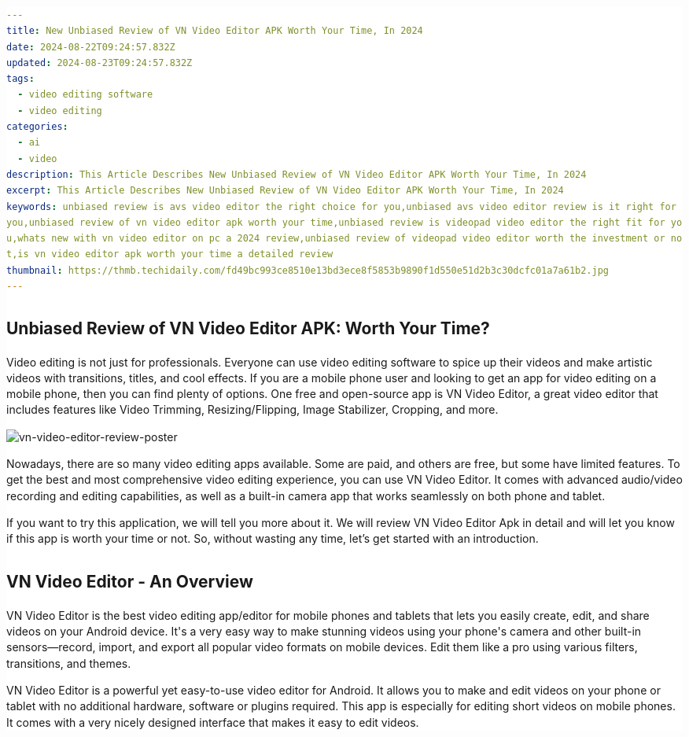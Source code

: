 ```yaml
---
title: New Unbiased Review of VN Video Editor APK Worth Your Time, In 2024
date: 2024-08-22T09:24:57.832Z
updated: 2024-08-23T09:24:57.832Z
tags: 
  - video editing software
  - video editing
categories: 
  - ai
  - video
description: This Article Describes New Unbiased Review of VN Video Editor APK Worth Your Time, In 2024
excerpt: This Article Describes New Unbiased Review of VN Video Editor APK Worth Your Time, In 2024
keywords: unbiased review is avs video editor the right choice for you,unbiased avs video editor review is it right for you,unbiased review of vn video editor apk worth your time,unbiased review is videopad video editor the right fit for you,whats new with vn video editor on pc a 2024 review,unbiased review of videopad video editor worth the investment or not,is vn video editor apk worth your time a detailed review
thumbnail: https://thmb.techidaily.com/fd49bc993ce8510e13bd3ece8f5853b9890f1d550e51d2b3c30dcfc01a7a61b2.jpg
---
```


## Unbiased Review of VN Video Editor APK: Worth Your Time?

Video editing is not just for professionals. Everyone can use video editing software to spice up their videos and make artistic videos with transitions, titles, and cool effects. If you are a mobile phone user and looking to get an app for video editing on a mobile phone, then you can find plenty of options. One free and open-source app is VN Video Editor, a great video editor that includes features like Video Trimming, Resizing/Flipping, Image Stabilizer, Cropping, and more.

![vn-video-editor-review-poster](https://images.wondershare.com/filmora/article-images/vn-video-editor-review-poster.png)

Nowadays, there are so many video editing apps available. Some are paid, and others are free, but some have limited features. To get the best and most comprehensive video editing experience, you can use VN Video Editor. It comes with advanced audio/video recording and editing capabilities, as well as a built-in camera app that works seamlessly on both phone and tablet.

If you want to try this application, we will tell you more about it. We will review VN Video Editor Apk in detail and will let you know if this app is worth your time or not. So, without wasting any time, let’s get started with an introduction.

## **VN Video Editor - An Overview**

VN Video Editor is the best video editing app/editor for mobile phones and tablets that lets you easily create, edit, and share videos on your Android device. It's a very easy way to make stunning videos using your phone's camera and other built-in sensors—record, import, and export all popular video formats on mobile devices. Edit them like a pro using various filters, transitions, and themes.

VN Video Editor is a powerful yet easy-to-use video editor for Android. It allows you to make and edit videos on your phone or tablet with no additional hardware, software or plugins required. This app is especially for editing short videos on mobile phones. It comes with a very nicely designed interface that makes it easy to edit videos.
